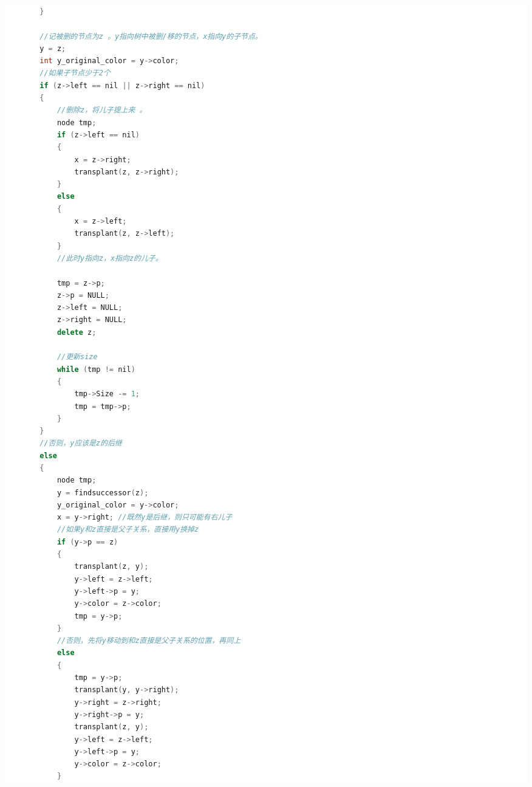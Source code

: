 ```c++
		}
        
        //记被删的节点为z 。y指向树中被删/移的节点，x指向y的子节点。
		y = z;
		int y_original_color = y->color;
		//如果子节点少于2个
		if (z->left == nil || z->right == nil)
		{
            //删除z，将儿子提上来 。
			node tmp;
			if (z->left == nil)
			{
				x = z->right;
				transplant(z, z->right);
			}
			else
			{
				x = z->left;
				transplant(z, z->left);
			}
			//此时y指向z，x指向z的儿子。
            
			tmp = z->p;
			z->p = NULL;
			z->left = NULL;
			z->right = NULL;
			delete z;

			//更新size
			while (tmp != nil)
			{
				tmp->Size -= 1;
				tmp = tmp->p;
			}
		}
		//否则，y应该是z的后继
		else
		{
			node tmp;
			y = findsuccessor(z);
			y_original_color = y->color;
			x = y->right; //既然y是后继，则只可能有右儿子
            //如果y和z直接是父子关系，直接用y换掉z
			if (y->p == z)
			{
				transplant(z, y);
				y->left = z->left;
				y->left->p = y;
				y->color = z->color;
				tmp = y->p;
			}
            //否则，先将y移动到和z直接是父子关系的位置，再同上
			else
			{
				tmp = y->p;
				transplant(y, y->right);
				y->right = z->right;
				y->right->p = y;
				transplant(z, y);
				y->left = z->left;
				y->left->p = y;
				y->color = z->color;
			}
```